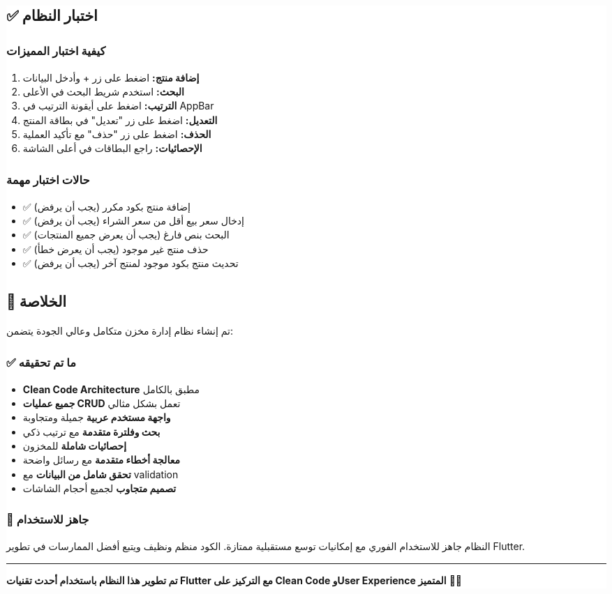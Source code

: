 ## ✅ اختبار النظام

### كيفية اختبار المميزات
1. **إضافة منتج:** اضغط على زر + وأدخل البيانات
2. **البحث:** استخدم شريط البحث في الأعلى
3. **الترتيب:** اضغط على أيقونة الترتيب في AppBar
4. **التعديل:** اضغط على زر "تعديل" في بطاقة المنتج
5. **الحذف:** اضغط على زر "حذف" مع تأكيد العملية
6. **الإحصائيات:** راجع البطاقات في أعلى الشاشة

### حالات اختبار مهمة
- ✅ إضافة منتج بكود مكرر (يجب أن يرفض)
- ✅ إدخال سعر بيع أقل من سعر الشراء (يجب أن يرفض)
- ✅ البحث بنص فارغ (يجب أن يعرض جميع المنتجات)
- ✅ حذف منتج غير موجود (يجب أن يعرض خطأ)
- ✅ تحديث منتج بكود موجود لمنتج آخر (يجب أن يرفض)

## 🎯 الخلاصة

تم إنشاء نظام إدارة مخزن متكامل وعالي الجودة يتضمن:

### ✅ ما تم تحقيقه
- **Clean Code Architecture** مطبق بالكامل
- **جميع عمليات CRUD** تعمل بشكل مثالي
- **واجهة مستخدم عربية** جميلة ومتجاوبة
- **بحث وفلترة متقدمة** مع ترتيب ذكي
- **إحصائيات شاملة** للمخزون
- **معالجة أخطاء متقدمة** مع رسائل واضحة
- **تحقق شامل من البيانات** مع validation
- **تصميم متجاوب** لجميع أحجام الشاشات

### 🚀 جاهز للاستخدام
النظام جاهز للاستخدام الفوري مع إمكانيات توسع مستقبلية ممتازة. الكود منظم ونظيف ويتبع أفضل الممارسات في تطوير Flutter.

---

**تم تطوير هذا النظام باستخدام أحدث تقنيات Flutter مع التركيز على Clean Code وUser Experience المتميز** 🏪✨